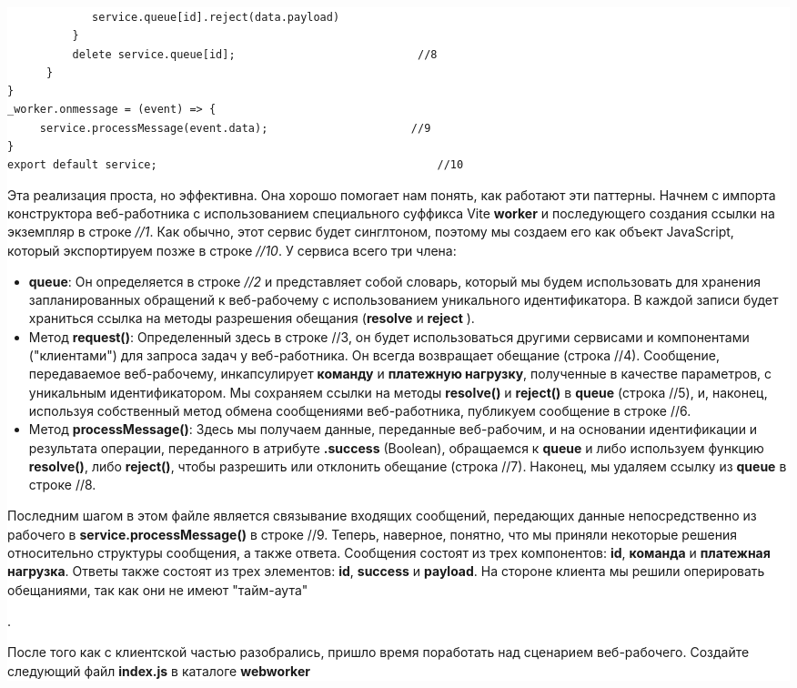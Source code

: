 ``` source-code
             service.queue[id].reject(data.payload)
          }
          delete service.queue[id];                            //8
      }
}
_worker.onmessage = (event) => {
     service.processMessage(event.data);                      //9
}
export default service;                                           //10
```

Эта реализация проста, но эффективна. Она хорошо помогает нам понять,
как работают эти паттерны. Начнем с импорта конструктора веб-работника с
использованием специального суффикса Vite **worker** и последующего
создания ссылки на экземпляр в строке *//1*. Как обычно, этот сервис
будет синглтоном, поэтому мы создаем его как объект JavaScript, который
экспортируем позже в строке *//10*. У сервиса всего три члена:

-   **queue**: Он определяется в строке *//2* и представляет собой
    словарь, который мы будем использовать для хранения запланированных
    обращений к веб-рабочему с использованием уникального
    идентификатора. В каждой записи будет храниться ссылка на методы
    разрешения обещания (**resolve** и <span
    class="No-Break">**reject**</span>
    ).
-   Метод **request()**: Определенный здесь в строке //3, он будет
    использоваться другими сервисами и компонентами ("клиентами") для
    запроса задач у веб-работника. Он всегда возвращает обещание (строка
    //4). Сообщение, передаваемое веб-рабочему, инкапсулирует
    **команду** и **платежную нагрузку**, полученные в качестве
    параметров, с уникальным идентификатором. Мы сохраняем ссылки на
    методы **resolve()** и **reject()** в **queue** (строка //5), и,
    наконец, используя собственный метод обмена сообщениями
    веб-работника, публикуем сообщение в строке //6.
-   Метод **processMessage()**: Здесь мы получаем данные, переданные
    веб-рабочим, и на основании идентификации и результата операции,
    переданного в атрибуте **.success** (Boolean), обращаемся к
    **queue** и либо используем функцию **resolve()**, либо
    **reject()**, чтобы разрешить или отклонить обещание (строка //7).
    Наконец, мы удаляем ссылку из **queue** в строке //8.

Последним шагом в этом файле является связывание входящих сообщений,
передающих данные непосредственно из рабочего в
**service.processMessage()** в строке //9. Теперь, наверное, понятно,
что мы приняли некоторые решения относительно структуры сообщения, а
также ответа. Сообщения состоят из трех компонентов: **id**, **команда**
и **платежная нагрузка**. Ответы также состоят из трех элементов:
**id**, **success** и **payload**. На стороне клиента мы решили
оперировать обещаниями, так как они не имеют "тайм-аута"

.

После того как с клиентской частью разобрались, пришло время поработать
над сценарием веб-рабочего. Создайте следующий файл **index.js** в
каталоге **webworker**
